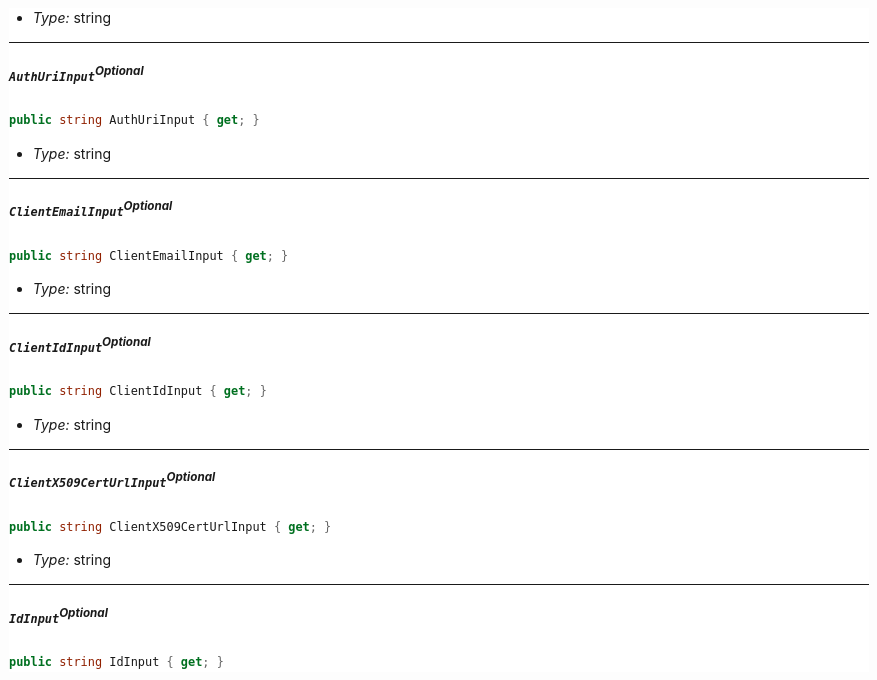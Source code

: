 - *Type:* string

---

##### `AuthUriInput`<sup>Optional</sup> <a name="AuthUriInput" id="@cdktf/provider-spotinst.credentialsGcp.CredentialsGcp.property.authUriInput"></a>

```csharp
public string AuthUriInput { get; }
```

- *Type:* string

---

##### `ClientEmailInput`<sup>Optional</sup> <a name="ClientEmailInput" id="@cdktf/provider-spotinst.credentialsGcp.CredentialsGcp.property.clientEmailInput"></a>

```csharp
public string ClientEmailInput { get; }
```

- *Type:* string

---

##### `ClientIdInput`<sup>Optional</sup> <a name="ClientIdInput" id="@cdktf/provider-spotinst.credentialsGcp.CredentialsGcp.property.clientIdInput"></a>

```csharp
public string ClientIdInput { get; }
```

- *Type:* string

---

##### `ClientX509CertUrlInput`<sup>Optional</sup> <a name="ClientX509CertUrlInput" id="@cdktf/provider-spotinst.credentialsGcp.CredentialsGcp.property.clientX509CertUrlInput"></a>

```csharp
public string ClientX509CertUrlInput { get; }
```

- *Type:* string

---

##### `IdInput`<sup>Optional</sup> <a name="IdInput" id="@cdktf/provider-spotinst.credentialsGcp.CredentialsGcp.property.idInput"></a>

```csharp
public string IdInput { get; }
```
